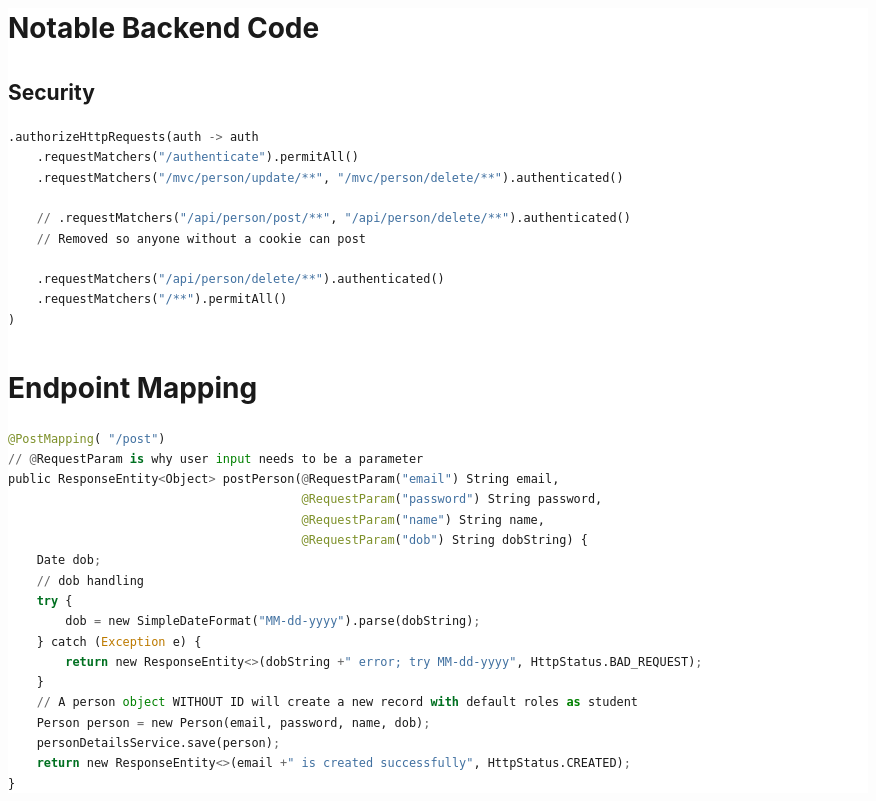# Notable Backend Code

## Security


```python
.authorizeHttpRequests(auth -> auth
	.requestMatchers("/authenticate").permitAll()
    .requestMatchers("/mvc/person/update/**", "/mvc/person/delete/**").authenticated()

    // .requestMatchers("/api/person/post/**", "/api/person/delete/**").authenticated()
    // Removed so anyone without a cookie can post

    .requestMatchers("/api/person/delete/**").authenticated()
    .requestMatchers("/**").permitAll()
)
```

# Endpoint Mapping


```python
@PostMapping( "/post")
// @RequestParam is why user input needs to be a parameter
public ResponseEntity<Object> postPerson(@RequestParam("email") String email,
                                         @RequestParam("password") String password,
                                         @RequestParam("name") String name,
                                         @RequestParam("dob") String dobString) {
    Date dob;
    // dob handling
    try {
        dob = new SimpleDateFormat("MM-dd-yyyy").parse(dobString);
    } catch (Exception e) {
        return new ResponseEntity<>(dobString +" error; try MM-dd-yyyy", HttpStatus.BAD_REQUEST);
    }
    // A person object WITHOUT ID will create a new record with default roles as student
    Person person = new Person(email, password, name, dob);
    personDetailsService.save(person);
    return new ResponseEntity<>(email +" is created successfully", HttpStatus.CREATED);
}
```
